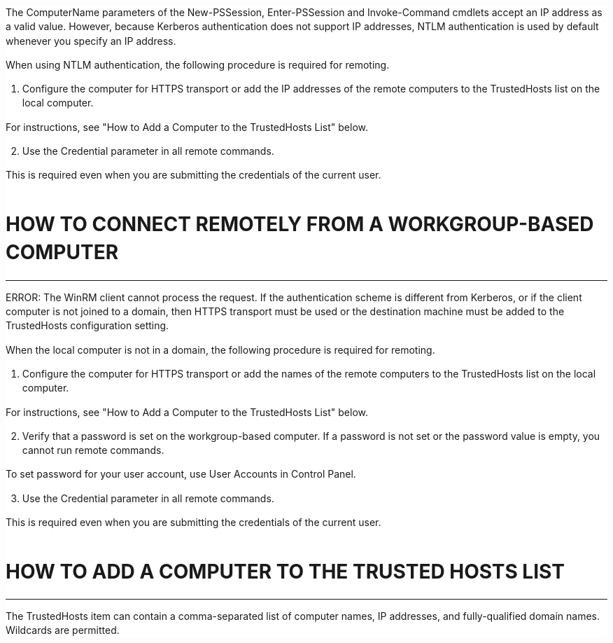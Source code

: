 The ComputerName parameters of the New-PSSession, Enter-PSSession and
Invoke-Command cmdlets accept an IP address as a valid value. However,
because Kerberos authentication does not support IP addresses, NTLM
authentication is used by default whenever you specify an IP address.

When using NTLM authentication, the following procedure is required
for remoting.

1. Configure the computer for HTTPS transport or add the IP addresses
of the remote computers to the TrustedHosts list on the local
computer.

For instructions, see "How to Add a Computer to the TrustedHosts
List" below.

2. Use the Credential parameter in all remote commands.

This is required even when you are submitting the credentials
of the current user.

# HOW TO CONNECT REMOTELY FROM A WORKGROUP-BASED COMPUTER

-------------------------------------------------------
ERROR:  The WinRM client cannot process the request. If the
authentication scheme is different from Kerberos, or if the client
computer is not joined to a domain, then HTTPS transport must be used
or the destination machine must be added to the TrustedHosts
configuration setting.

When the local computer is not in a domain, the following procedure is required
for remoting.

1. Configure the computer for HTTPS transport or add the names of the
remote computers to the TrustedHosts list on the local computer.

For instructions, see "How to Add a Computer to the TrustedHosts
List" below.

2. Verify that a password is set on the workgroup-based computer. If a
password is not set or the password value is empty, you cannot run
remote commands.

To set password for your user account, use User Accounts in Control
Panel.

3. Use the Credential parameter in all remote commands.

This is required even when you are submitting the credentials
of the current user.

# HOW TO ADD A COMPUTER TO THE TRUSTED HOSTS LIST

-----------------------------------------------

The TrustedHosts item can contain a comma-separated list of computer
names, IP addresses, and fully-qualified domain names. Wildcards
are permitted.
